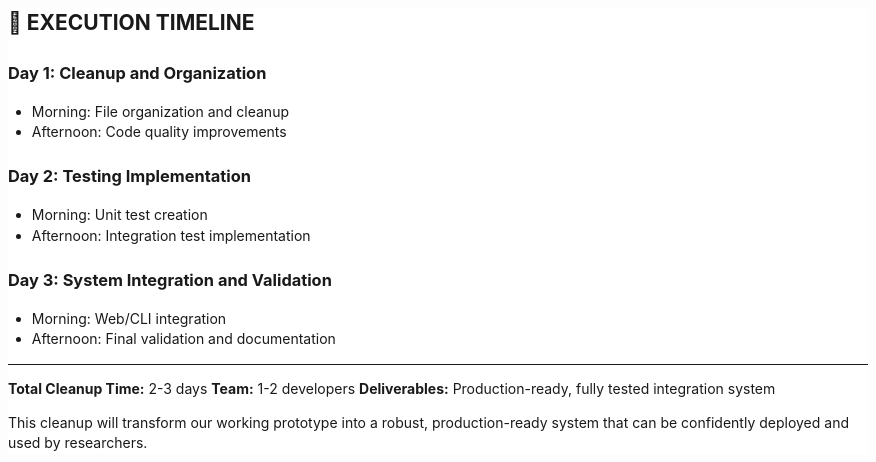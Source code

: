 ## 🚀 **EXECUTION TIMELINE**

### **Day 1: Cleanup and Organization**
- Morning: File organization and cleanup
- Afternoon: Code quality improvements

### **Day 2: Testing Implementation**
- Morning: Unit test creation
- Afternoon: Integration test implementation

### **Day 3: System Integration and Validation**
- Morning: Web/CLI integration
- Afternoon: Final validation and documentation

---

**Total Cleanup Time:** 2-3 days
**Team:** 1-2 developers
**Deliverables:** Production-ready, fully tested integration system

This cleanup will transform our working prototype into a robust, production-ready system that can be confidently deployed and used by researchers.
